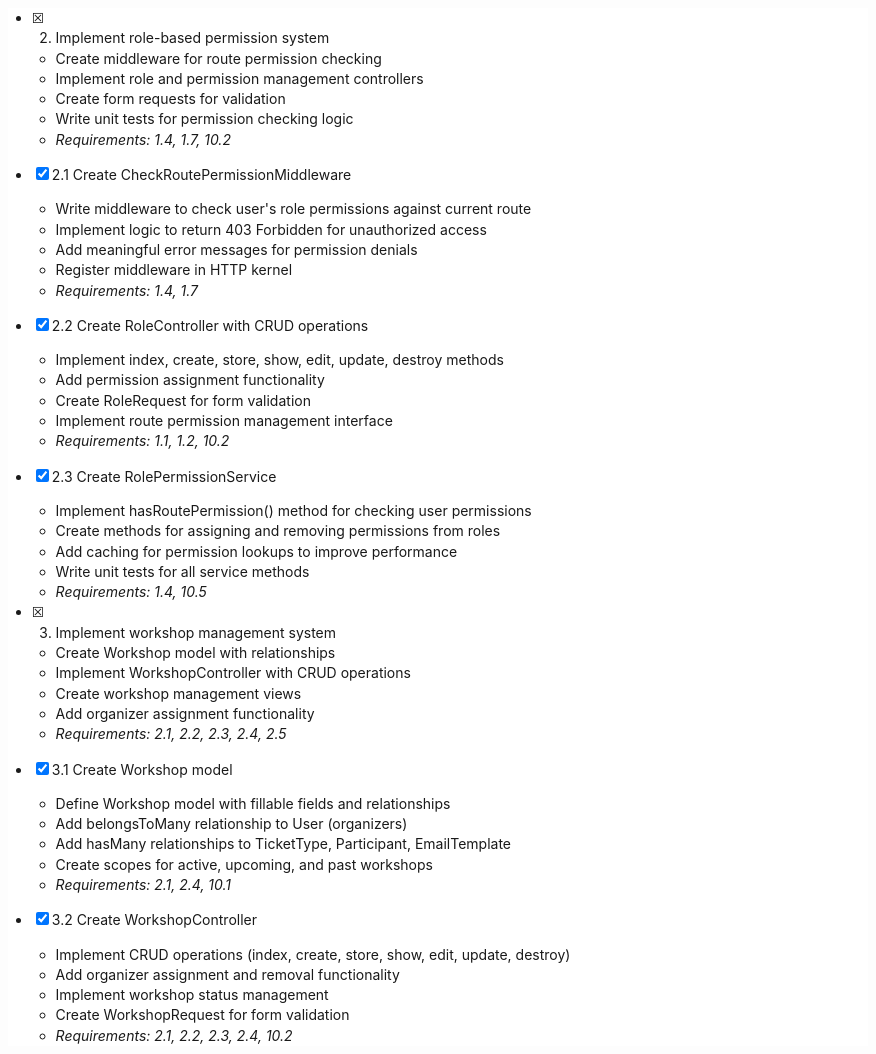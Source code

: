 - [x] 2. Implement role-based permission system



  - Create middleware for route permission checking
  - Implement role and permission management controllers
  - Create form requests for validation
  - Write unit tests for permission checking logic
  - _Requirements: 1.4, 1.7, 10.2_

- [x] 2.1 Create CheckRoutePermissionMiddleware


  - Write middleware to check user's role permissions against current route
  - Implement logic to return 403 Forbidden for unauthorized access
  - Add meaningful error messages for permission denials
  - Register middleware in HTTP kernel
  - _Requirements: 1.4, 1.7_

- [x] 2.2 Create RoleController with CRUD operations


  - Implement index, create, store, show, edit, update, destroy methods
  - Add permission assignment functionality
  - Create RoleRequest for form validation
  - Implement route permission management interface
  - _Requirements: 1.1, 1.2, 10.2_

- [x] 2.3 Create RolePermissionService


  - Implement hasRoutePermission() method for checking user permissions
  - Create methods for assigning and removing permissions from roles
  - Add caching for permission lookups to improve performance
  - Write unit tests for all service methods
  - _Requirements: 1.4, 10.5_

- [x] 3. Implement workshop management system



  - Create Workshop model with relationships
  - Implement WorkshopController with CRUD operations
  - Create workshop management views
  - Add organizer assignment functionality
  - _Requirements: 2.1, 2.2, 2.3, 2.4, 2.5_

- [x] 3.1 Create Workshop model


  - Define Workshop model with fillable fields and relationships
  - Add belongsToMany relationship to User (organizers)
  - Add hasMany relationships to TicketType, Participant, EmailTemplate
  - Create scopes for active, upcoming, and past workshops
  - _Requirements: 2.1, 2.4, 10.1_

- [x] 3.2 Create WorkshopController


  - Implement CRUD operations (index, create, store, show, edit, update, destroy)
  - Add organizer assignment and removal functionality
  - Implement workshop status management
  - Create WorkshopRequest for form validation
  - _Requirements: 2.1, 2.2, 2.3, 2.4, 10.2_
